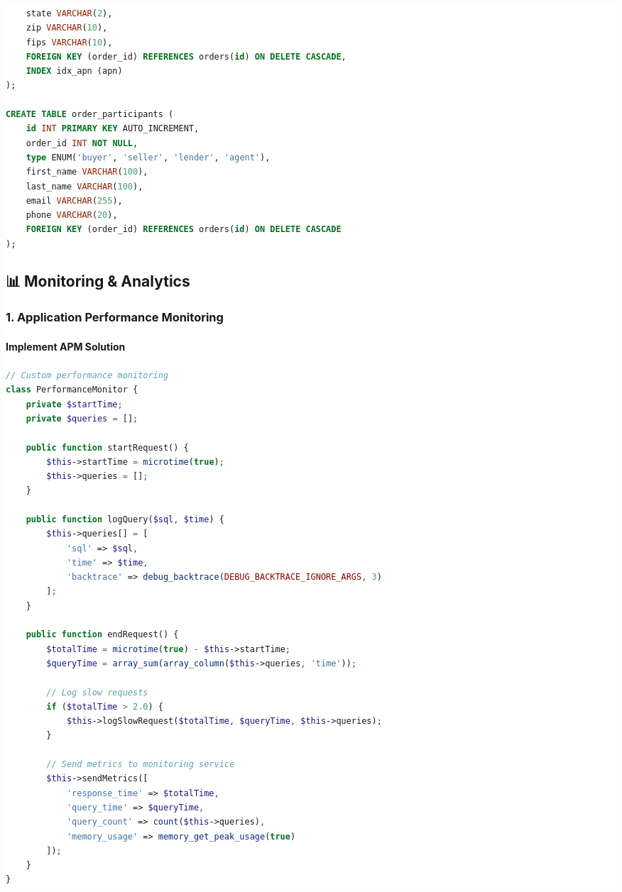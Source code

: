 ```sql
    state VARCHAR(2),
    zip VARCHAR(10),
    fips VARCHAR(10),
    FOREIGN KEY (order_id) REFERENCES orders(id) ON DELETE CASCADE,
    INDEX idx_apn (apn)
);

CREATE TABLE order_participants (
    id INT PRIMARY KEY AUTO_INCREMENT,
    order_id INT NOT NULL,
    type ENUM('buyer', 'seller', 'lender', 'agent'),
    first_name VARCHAR(100),
    last_name VARCHAR(100),
    email VARCHAR(255),
    phone VARCHAR(20),
    FOREIGN KEY (order_id) REFERENCES orders(id) ON DELETE CASCADE
);
```

## 📊 Monitoring & Analytics

### **1. Application Performance Monitoring**

#### **Implement APM Solution**
```php
// Custom performance monitoring
class PerformanceMonitor {
    private $startTime;
    private $queries = [];
    
    public function startRequest() {
        $this->startTime = microtime(true);
        $this->queries = [];
    }
    
    public function logQuery($sql, $time) {
        $this->queries[] = [
            'sql' => $sql,
            'time' => $time,
            'backtrace' => debug_backtrace(DEBUG_BACKTRACE_IGNORE_ARGS, 3)
        ];
    }
    
    public function endRequest() {
        $totalTime = microtime(true) - $this->startTime;
        $queryTime = array_sum(array_column($this->queries, 'time'));
        
        // Log slow requests
        if ($totalTime > 2.0) {
            $this->logSlowRequest($totalTime, $queryTime, $this->queries);
        }
        
        // Send metrics to monitoring service
        $this->sendMetrics([
            'response_time' => $totalTime,
            'query_time' => $queryTime,
            'query_count' => count($this->queries),
            'memory_usage' => memory_get_peak_usage(true)
        ]);
    }
}
```
